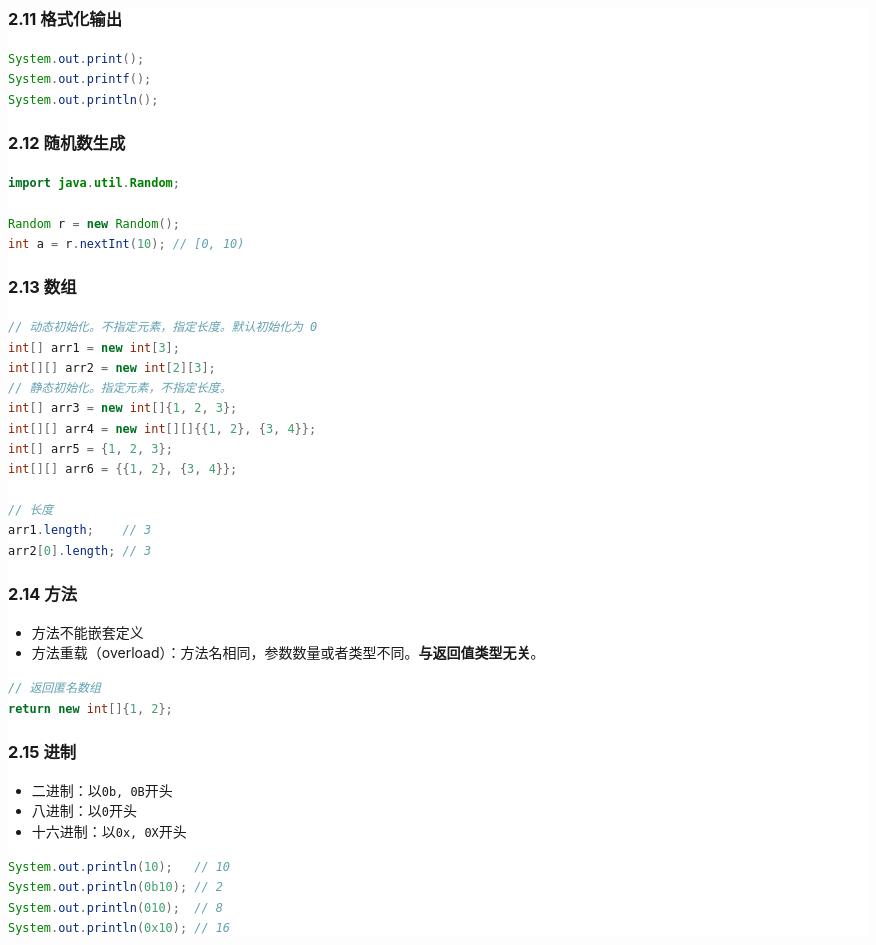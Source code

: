 ### 2.11 格式化输出

```java
System.out.print();
System.out.printf();
System.out.println();
```

### 2.12 随机数生成

```java
import java.util.Random;

Random r = new Random();
int a = r.nextInt(10); // [0, 10)
```

### 2.13 数组

```java
// 动态初始化。不指定元素，指定长度。默认初始化为 0
int[] arr1 = new int[3];
int[][] arr2 = new int[2][3];
// 静态初始化。指定元素，不指定长度。
int[] arr3 = new int[]{1, 2, 3};
int[][] arr4 = new int[][]{{1, 2}, {3, 4}};
int[] arr5 = {1, 2, 3};
int[][] arr6 = {{1, 2}, {3, 4}};

// 长度
arr1.length;    // 3
arr2[0].length; // 3
```

### 2.14 方法

- 方法不能嵌套定义
- 方法重载（overload）：方法名相同，参数数量或者类型不同。**与返回值类型无关**。

```java
// 返回匿名数组
return new int[]{1, 2};
```

### 2.15 进制

- 二进制：以`0b, 0B`开头
- 八进制：以`0`开头
- 十六进制：以`0x, 0X`开头

```java
System.out.println(10);   // 10
System.out.println(0b10); // 2
System.out.println(010);  // 8
System.out.println(0x10); // 16
```
